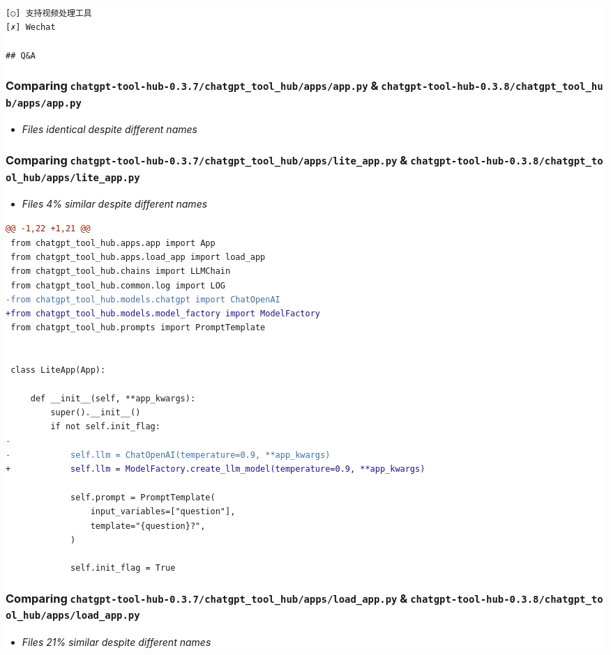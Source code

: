  ```text
 [○] 支持视频处理工具  
 [✗] Wechat  
 
 ## Q&A
```

### Comparing `chatgpt-tool-hub-0.3.7/chatgpt_tool_hub/apps/app.py` & `chatgpt-tool-hub-0.3.8/chatgpt_tool_hub/apps/app.py`

 * *Files identical despite different names*

### Comparing `chatgpt-tool-hub-0.3.7/chatgpt_tool_hub/apps/lite_app.py` & `chatgpt-tool-hub-0.3.8/chatgpt_tool_hub/apps/lite_app.py`

 * *Files 4% similar despite different names*

```diff
@@ -1,22 +1,21 @@
 from chatgpt_tool_hub.apps.app import App
 from chatgpt_tool_hub.apps.load_app import load_app
 from chatgpt_tool_hub.chains import LLMChain
 from chatgpt_tool_hub.common.log import LOG
-from chatgpt_tool_hub.models.chatgpt import ChatOpenAI
+from chatgpt_tool_hub.models.model_factory import ModelFactory
 from chatgpt_tool_hub.prompts import PromptTemplate
 
 
 class LiteApp(App):
 
     def __init__(self, **app_kwargs):
         super().__init__()
         if not self.init_flag:
-
-            self.llm = ChatOpenAI(temperature=0.9, **app_kwargs)
+            self.llm = ModelFactory.create_llm_model(temperature=0.9, **app_kwargs)
 
             self.prompt = PromptTemplate(
                 input_variables=["question"],
                 template="{question}?",
             )
 
             self.init_flag = True
```

### Comparing `chatgpt-tool-hub-0.3.7/chatgpt_tool_hub/apps/load_app.py` & `chatgpt-tool-hub-0.3.8/chatgpt_tool_hub/apps/load_app.py`

 * *Files 21% similar despite different names*
